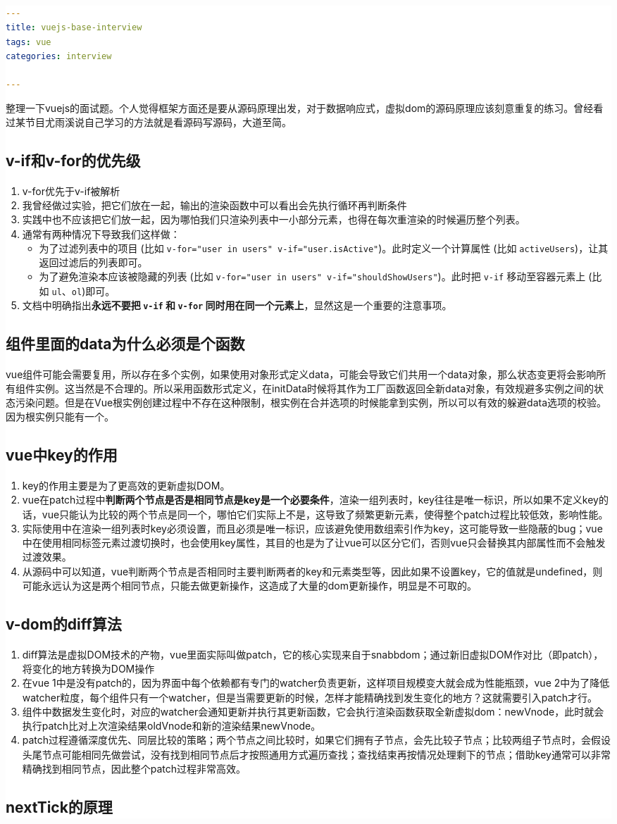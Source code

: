 ```yaml
---
title: vuejs-base-interview
tags: vue
categories: interview

---
```


整理一下vuejs的面试题。个人觉得框架方面还是要从源码原理出发，对于数据响应式，虚拟dom的源码原理应该刻意重复的练习。曾经看过某节目尤雨溪说自己学习的方法就是看源码写源码，大道至简。



## v-if和v-for的优先级

1. v-for优先于v-if被解析
2. 我曾经做过实验，把它们放在一起，输出的渲染函数中可以看出会先执行循环再判断条件
3. 实践中也不应该把它们放一起，因为哪怕我们只渲染列表中一小部分元素，也得在每次重渲染的时候遍历整个列表。
4. 通常有两种情况下导致我们这样做：
   - 为了过滤列表中的项目 (比如 `v-for="user in users" v-if="user.isActive"`)。此时定义一个计算属性 (比如 `activeUsers`)，让其返回过滤后的列表即可。
   - 为了避免渲染本应该被隐藏的列表 (比如 `v-for="user in users" v-if="shouldShowUsers"`)。此时把 `v-if` 移动至容器元素上 (比如 `ul`、`ol`)即可。
5. 文档中明确指出**永远不要把 `v-if` 和 `v-for` 同时用在同一个元素上**，显然这是一个重要的注意事项。

## 组件里面的data为什么必须是个函数

 vue组件可能会需要复用，所以存在多个实例，如果使用对象形式定义data，可能会导致它们共用一个data对象，那么状态变更将会影响所有组件实例。这当然是不合理的。所以采用函数形式定义，在initData时候将其作为工厂函数返回全新data对象，有效规避多实例之间的状态污染问题。但是在Vue根实例创建过程中不存在这种限制，根实例在合并选项的时候能拿到实例，所以可以有效的躲避data选项的校验。因为根实例只能有一个。 

## vue中key的作用

1. key的作用主要是为了更高效的更新虚拟DOM。
2. vue在patch过程中**判断两个节点是否是相同节点是key是一个必要条件**，渲染一组列表时，key往往是唯一标识，所以如果不定义key的话，vue只能认为比较的两个节点是同一个，哪怕它们实际上不是，这导致了频繁更新元素，使得整个patch过程比较低效，影响性能。
3. 实际使用中在渲染一组列表时key必须设置，而且必须是唯一标识，应该避免使用数组索引作为key，这可能导致一些隐蔽的bug；vue中在使用相同标签元素过渡切换时，也会使用key属性，其目的也是为了让vue可以区分它们，否则vue只会替换其内部属性而不会触发过渡效果。
4. 从源码中可以知道，vue判断两个节点是否相同时主要判断两者的key和元素类型等，因此如果不设置key，它的值就是undefined，则可能永远认为这是两个相同节点，只能去做更新操作，这造成了大量的dom更新操作，明显是不可取的。

## v-dom的diff算法

1. diff算法是虚拟DOM技术的产物，vue里面实际叫做patch，它的核心实现来自于snabbdom；通过新旧虚拟DOM作对比（即patch），将变化的地方转换为DOM操作
2. 在vue 1中是没有patch的，因为界面中每个依赖都有专门的watcher负责更新，这样项目规模变大就会成为性能瓶颈，vue 2中为了降低watcher粒度，每个组件只有一个watcher，但是当需要更新的时候，怎样才能精确找到发生变化的地方？这就需要引入patch才行。
3. 组件中数据发生变化时，对应的watcher会通知更新并执行其更新函数，它会执行渲染函数获取全新虚拟dom：newVnode，此时就会执行patch比对上次渲染结果oldVnode和新的渲染结果newVnode。
4. patch过程遵循深度优先、同层比较的策略；两个节点之间比较时，如果它们拥有子节点，会先比较子节点；比较两组子节点时，会假设头尾节点可能相同先做尝试，没有找到相同节点后才按照通用方式遍历查找；查找结束再按情况处理剩下的节点；借助key通常可以非常精确找到相同节点，因此整个patch过程非常高效。

## nextTick的原理

